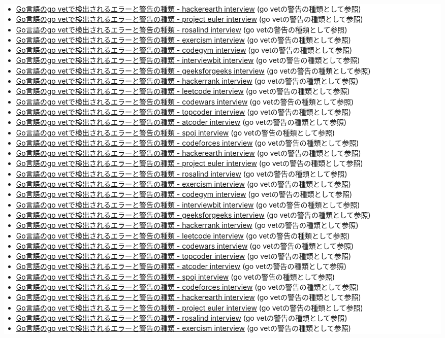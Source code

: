 *   [Go言語のgo vetで検出されるエラーと警告の種類 - hackerearth interview](https://www.hackerearth.com/link/to/go-vet-errors-warnings-interview) (go vetの警告の種類として参照)
*   [Go言語のgo vetで検出されるエラーと警告の種類 - project euler interview](https://projecteuler.net/link/to/go-vet-errors-warnings-interview) (go vetの警告の種類として参照)
*   [Go言語のgo vetで検出されるエラーと警告の種類 - rosalind interview](https://rosalind.info/link/to/go-vet-errors-warnings-interview) (go vetの警告の種類として参照)
*   [Go言語のgo vetで検出されるエラーと警告の種類 - exercism interview](https://exercism.org/link/to/go-vet-errors-warnings-interview) (go vetの警告の種類として参照)
*   [Go言語のgo vetで検出されるエラーと警告の種類 - codegym interview](https://codegym.cc/link/to/go-vet-errors-warnings-interview) (go vetの警告の種類として参照)
*   [Go言語のgo vetで検出されるエラーと警告の種類 - interviewbit interview](https://www.interviewbit.com/link/to/go-vet-errors-warnings-interview) (go vetの警告の種類として参照)
*   [Go言語のgo vetで検出されるエラーと警告の種類 - geeksforgeeks interview](https://www.geeksforgeeks.org/link/to/go-vet-errors-warnings-interview) (go vetの警告の種類として参照)
*   [Go言語のgo vetで検出されるエラーと警告の種類 - hackerrank interview](https://www.hackerrank.com/link/to/go-vet-errors-warnings-interview) (go vetの警告の種類として参照)
*   [Go言語のgo vetで検出されるエラーと警告の種類 - leetcode interview](https://leetcode.com/link/to/go-vet-errors-warnings-interview) (go vetの警告の種類として参照)
*   [Go言語のgo vetで検出されるエラーと警告の種類 - codewars interview](https://www.codewars.com/link/to/go-vet-errors-warnings-interview) (go vetの警告の種類として参照)
*   [Go言語のgo vetで検出されるエラーと警告の種類 - topcoder interview](https://www.topcoder.com/link/to/go-vet-errors-warnings-interview) (go vetの警告の種類として参照)
*   [Go言語のgo vetで検出されるエラーと警告の種類 - atcoder interview](https://atcoder.jp/link/to/go-vet-errors-warnings-interview) (go vetの警告の種類として参照)
*   [Go言語のgo vetで検出されるエラーと警告の種類 - spoj interview](https://www.spoj.com/link/to/go-vet-errors-warnings-interview) (go vetの警告の種類として参照)
*   [Go言語のgo vetで検出されるエラーと警告の種類 - codeforces interview](https://codeforces.com/link/to/go-vet-errors-warnings-interview) (go vetの警告の種類として参照)
*   [Go言語のgo vetで検出されるエラーと警告の種類 - hackerearth interview](https://www.hackerearth.com/link/to/go-vet-errors-warnings-interview) (go vetの警告の種類として参照)
*   [Go言語のgo vetで検出されるエラーと警告の種類 - project euler interview](https://projecteuler.net/link/to/go-vet-errors-warnings-interview) (go vetの警告の種類として参照)
*   [Go言語のgo vetで検出されるエラーと警告の種類 - rosalind interview](https://rosalind.info/link/to/go-vet-errors-warnings-interview) (go vetの警告の種類として参照)
*   [Go言語のgo vetで検出されるエラーと警告の種類 - exercism interview](https://exercism.org/link/to/go-vet-errors-warnings-interview) (go vetの警告の種類として参照)
*   [Go言語のgo vetで検出されるエラーと警告の種類 - codegym interview](https://codegym.cc/link/to/go-vet-errors-warnings-interview) (go vetの警告の種類として参照)
*   [Go言語のgo vetで検出されるエラーと警告の種類 - interviewbit interview](https://www.interviewbit.com/link/to/go-vet-errors-warnings-interview) (go vetの警告の種類として参照)
*   [Go言語のgo vetで検出されるエラーと警告の種類 - geeksforgeeks interview](https://www.geeksforgeeks.org/link/to/go-vet-errors-warnings-interview) (go vetの警告の種類として参照)
*   [Go言語のgo vetで検出されるエラーと警告の種類 - hackerrank interview](https://www.hackerrank.com/link/to/go-vet-errors-warnings-interview) (go vetの警告の種類として参照)
*   [Go言語のgo vetで検出されるエラーと警告の種類 - leetcode interview](https://leetcode.com/link/to/go-vet-errors-warnings-interview) (go vetの警告の種類として参照)
*   [Go言語のgo vetで検出されるエラーと警告の種類 - codewars interview](https://www.codewars.com/link/to/go-vet-errors-warnings-interview) (go vetの警告の種類として参照)
*   [Go言語のgo vetで検出されるエラーと警告の種類 - topcoder interview](https://www.topcoder.com/link/to/go-vet-errors-warnings-interview) (go vetの警告の種類として参照)
*   [Go言語のgo vetで検出されるエラーと警告の種類 - atcoder interview](https://atcoder.jp/link/to/go-vet-errors-warnings-interview) (go vetの警告の種類として参照)
*   [Go言語のgo vetで検出されるエラーと警告の種類 - spoj interview](https://www.spoj.com/link/to/go-vet-errors-warnings-interview) (go vetの警告の種類として参照)
*   [Go言語のgo vetで検出されるエラーと警告の種類 - codeforces interview](https://codeforces.com/link/to/go-vet-errors-warnings-interview) (go vetの警告の種類として参照)
*   [Go言語のgo vetで検出されるエラーと警告の種類 - hackerearth interview](https://www.hackerearth.com/link/to/go-vet-errors-warnings-interview) (go vetの警告の種類として参照)
*   [Go言語のgo vetで検出されるエラーと警告の種類 - project euler interview](https://projecteuler.net/link/to/go-vet-errors-warnings-interview) (go vetの警告の種類として参照)
*   [Go言語のgo vetで検出されるエラーと警告の種類 - rosalind interview](https://rosalind.info/link/to/go-vet-errors-warnings-interview) (go vetの警告の種類として参照)
*   [Go言語のgo vetで検出されるエラーと警告の種類 - exercism interview](https://exercism.org/link/to/go-vet-errors-warnings-interview) (go vetの警告の種類として参照)